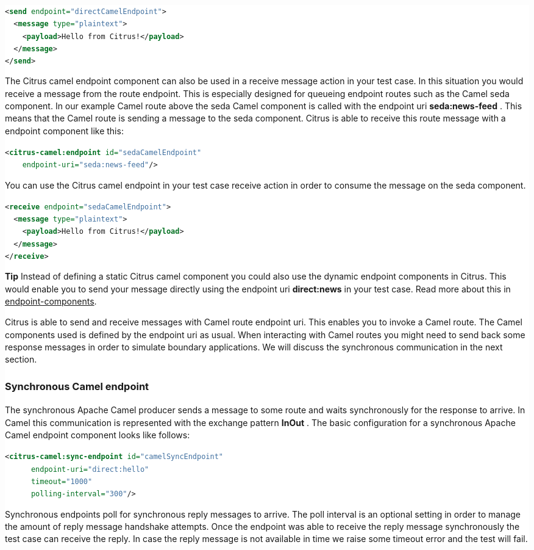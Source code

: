 ```xml
<send endpoint="directCamelEndpoint">
  <message type="plaintext">
    <payload>Hello from Citrus!</payload>
  </message>
</send>
```

The Citrus camel endpoint component can also be used in a receive message action in your test case. In this situation you would receive a message from the route endpoint. This is especially designed for queueing endpoint routes such as the Camel seda component. In our example Camel route above the seda Camel component is called with the endpoint uri **seda:news-feed** . This means that the Camel route is sending a message to the seda component. Citrus is able to receive this route message with a endpoint component like this:

```xml
<citrus-camel:endpoint id="sedaCamelEndpoint"
    endpoint-uri="seda:news-feed"/>
```

You can use the Citrus camel endpoint in your test case receive action in order to consume the message on the seda component.

```xml
<receive endpoint="sedaCamelEndpoint">
  <message type="plaintext">
    <payload>Hello from Citrus!</payload>
  </message>
</receive>
```

**Tip**
Instead of defining a static Citrus camel component you could also use the dynamic endpoint components in Citrus. This would enable you to send your message directly using the endpoint uri **direct:news** in your test case. Read more about this in [endpoint-components](endpoint-components).

Citrus is able to send and receive messages with Camel route endpoint uri. This enables you to invoke a Camel route. The Camel components used is defined by the endpoint uri as usual. When interacting with Camel routes you might need to send back some response messages in order to simulate boundary applications. We will discuss the synchronous communication in the next section.

### Synchronous Camel endpoint

The synchronous Apache Camel producer sends a message to some route and waits synchronously for the response to arrive. In Camel this communication is represented with the exchange pattern **InOut** . The basic configuration for a synchronous Apache Camel endpoint component looks like follows:

```xml
<citrus-camel:sync-endpoint id="camelSyncEndpoint"
      endpoint-uri="direct:hello"
      timeout="1000"
      polling-interval="300"/>
```

Synchronous endpoints poll for synchronous reply messages to arrive. The poll interval is an optional setting in order to manage the amount of reply message handshake attempts. Once the endpoint was able to receive the reply message synchronously the test case can receive the reply. In case the reply message is not available in time we raise some timeout error and the test will fail.
